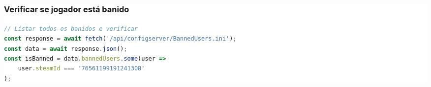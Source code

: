 ### Verificar se jogador está banido
```javascript
// Listar todos os banidos e verificar
const response = await fetch('/api/configserver/BannedUsers.ini');
const data = await response.json();
const isBanned = data.bannedUsers.some(user => 
    user.steamId === '76561199191241308'
);
``` 